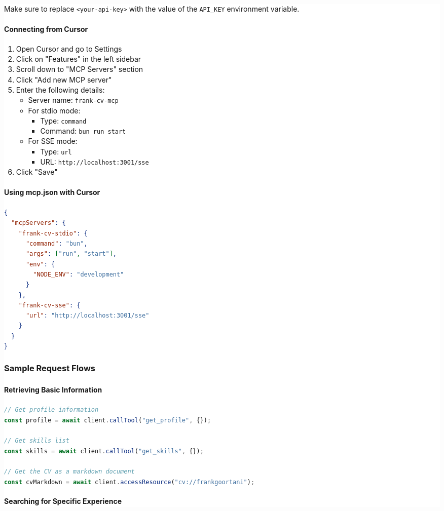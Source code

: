 Make sure to replace `<your-api-key>` with the value of the `API_KEY` environment variable.

#### Connecting from Cursor

1. Open Cursor and go to Settings
2. Click on "Features" in the left sidebar
3. Scroll down to "MCP Servers" section
4. Click "Add new MCP server"
5. Enter the following details:
   - Server name: `frank-cv-mcp`
   - For stdio mode:
     - Type: `command`
     - Command: `bun run start`
   - For SSE mode:
     - Type: `url`
     - URL: `http://localhost:3001/sse`
6. Click "Save"

#### Using mcp.json with Cursor

```json
{
  "mcpServers": {
    "frank-cv-stdio": {
      "command": "bun",
      "args": ["run", "start"],
      "env": {
        "NODE_ENV": "development"
      }
    },
    "frank-cv-sse": {
      "url": "http://localhost:3001/sse"
    }
  }
}
```

### Sample Request Flows

#### Retrieving Basic Information

```javascript
// Get profile information
const profile = await client.callTool("get_profile", {});

// Get skills list
const skills = await client.callTool("get_skills", {});

// Get the CV as a markdown document
const cvMarkdown = await client.accessResource("cv://frankgoortani");
```

#### Searching for Specific Experience
